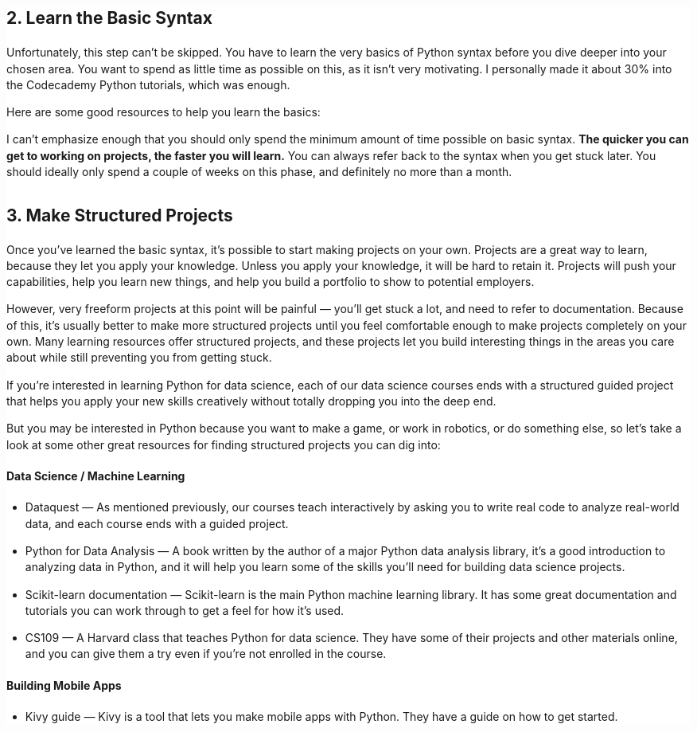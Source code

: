 ## 2. Learn the Basic Syntax

Unfortunately, this step can’t be skipped. You have to learn the very basics of Python syntax before you dive deeper into your chosen area. You want to spend as little time as possible on this, as it isn’t very motivating. I personally made it about 30% into the Codecademy Python tutorials, which was enough.

Here are some good resources to help you learn the basics:

I can’t emphasize enough that you should only spend the minimum amount of time possible on basic syntax. **The quicker you can get to working on projects, the faster you will learn.** You can always refer back to the syntax when you get stuck later. You should ideally only spend a couple of weeks on this phase, and definitely no more than a month.

## 3. Make Structured Projects

Once you’ve learned the basic syntax, it’s possible to start making projects on your own. Projects are a great way to learn, because they let you apply your knowledge. Unless you apply your knowledge, it will be hard to retain it. Projects will push your capabilities, help you learn new things, and help you build a portfolio to show to potential employers.

However, very freeform projects at this point will be painful — you’ll get stuck a lot, and need to refer to documentation. Because of this, it’s usually better to make more structured projects until you feel comfortable enough to make projects completely on your own. Many learning resources offer structured projects, and these projects let you build interesting things in the areas you care about while still preventing you from getting stuck.

If you’re interested in learning Python for data science, each of our data science courses ends with a structured guided project that helps you apply your new skills creatively without totally dropping you into the deep end.

But you may be interested in Python because you want to make a game, or work in robotics, or do something else, so let’s take a look at some other great resources for finding structured projects you can dig into:

#### Data Science / Machine Learning

- Dataquest — As mentioned previously, our courses teach interactively by asking you to write real code to analyze real-world data, and each course ends with a guided project.

- Python for Data Analysis — A book written by the author of a major Python data analysis library, it’s a good introduction to analyzing data in Python, and it will help you learn some of the skills you’ll need for building data science projects.

- Scikit-learn documentation — Scikit-learn is the main Python machine learning library. It has some great documentation and tutorials you can work through to get a feel for how it’s used.

- CS109 — A Harvard class that teaches Python for data science. They have some of their projects and other materials online, and you can give them a try even if you’re not enrolled in the course.


#### Building Mobile Apps

- Kivy guide — Kivy is a tool that lets you make mobile apps with Python. They have a guide on how to get started.
